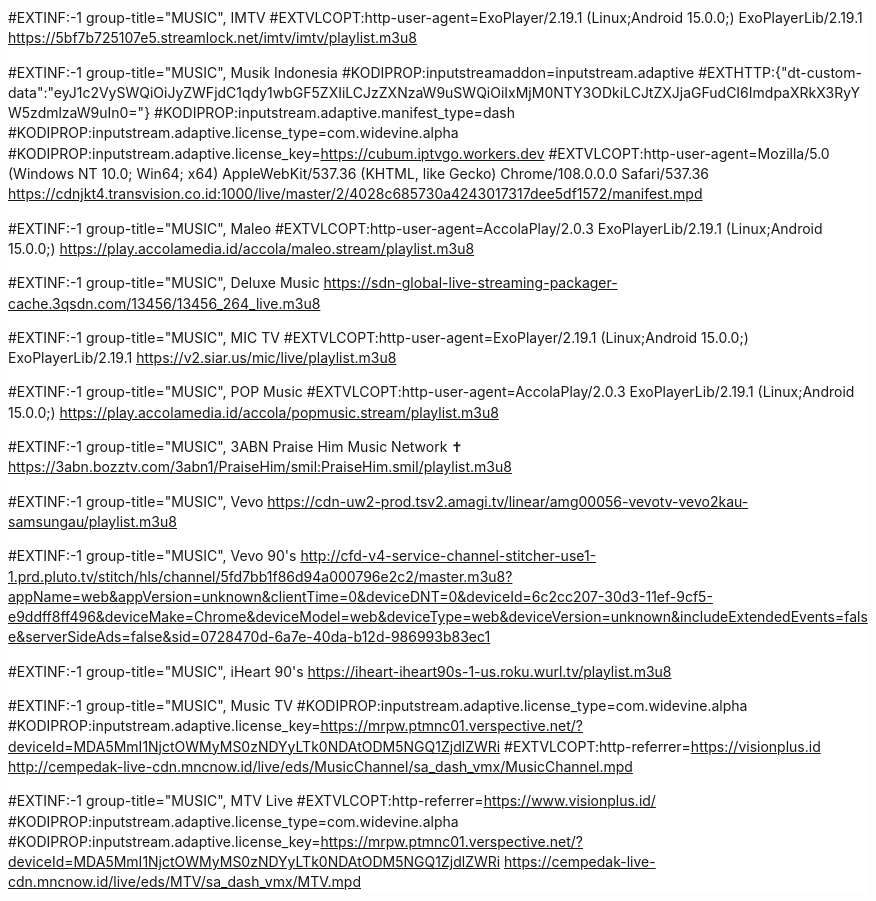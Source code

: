 #EXTINF:-1 group-title="MUSIC", IMTV
#EXTVLCOPT:http-user-agent=ExoPlayer/2.19.1 (Linux;Android 15.0.0;) ExoPlayerLib/2.19.1
https://5bf7b725107e5.streamlock.net/imtv/imtv/playlist.m3u8

#EXTINF:-1 group-title="MUSIC", Musik Indonesia
#KODIPROP:inputstreamaddon=inputstream.adaptive 
#EXTHTTP:{"dt-custom-data":"eyJ1c2VySWQiOiJyZWFjdC1qdy1wbGF5ZXIiLCJzZXNzaW9uSWQiOiIxMjM0NTY3ODkiLCJtZXJjaGFudCI6ImdpaXRkX3RyYW5zdmlzaW9uIn0="}
#KODIPROP:inputstream.adaptive.manifest_type=dash
#KODIPROP:inputstream.adaptive.license_type=com.widevine.alpha
#KODIPROP:inputstream.adaptive.license_key=https://cubum.iptvgo.workers.dev
#EXTVLCOPT:http-user-agent=Mozilla/5.0 (Windows NT 10.0; Win64; x64) AppleWebKit/537.36 (KHTML, like Gecko) Chrome/108.0.0.0 Safari/537.36
https://cdnjkt4.transvision.co.id:1000/live/master/2/4028c685730a4243017317dee5df1572/manifest.mpd

#EXTINF:-1 group-title="MUSIC", Maleo
#EXTVLCOPT:http-user-agent=AccolaPlay/2.0.3 ExoPlayerLib/2.19.1 (Linux;Android 15.0.0;)
https://play.accolamedia.id/accola/maleo.stream/playlist.m3u8

#EXTINF:-1 group-title="MUSIC", Deluxe Music 
https://sdn-global-live-streaming-packager-cache.3qsdn.com/13456/13456_264_live.m3u8

#EXTINF:-1 group-title="MUSIC", MIC TV
#EXTVLCOPT:http-user-agent=ExoPlayer/2.19.1 (Linux;Android 15.0.0;) ExoPlayerLib/2.19.1
https://v2.siar.us/mic/live/playlist.m3u8

#EXTINF:-1 group-title="MUSIC", POP Music
#EXTVLCOPT:http-user-agent=AccolaPlay/2.0.3 ExoPlayerLib/2.19.1 (Linux;Android 15.0.0;)
https://play.accolamedia.id/accola/popmusic.stream/playlist.m3u8

#EXTINF:-1 group-title="MUSIC", 3ABN Praise Him Music Network ✝️
https://3abn.bozztv.com/3abn1/PraiseHim/smil:PraiseHim.smil/playlist.m3u8

#EXTINF:-1 group-title="MUSIC", Vevo
https://cdn-uw2-prod.tsv2.amagi.tv/linear/amg00056-vevotv-vevo2kau-samsungau/playlist.m3u8

#EXTINF:-1 group-title="MUSIC", Vevo 90's
http://cfd-v4-service-channel-stitcher-use1-1.prd.pluto.tv/stitch/hls/channel/5fd7bb1f86d94a000796e2c2/master.m3u8?appName=web&appVersion=unknown&clientTime=0&deviceDNT=0&deviceId=6c2cc207-30d3-11ef-9cf5-e9ddff8ff496&deviceMake=Chrome&deviceModel=web&deviceType=web&deviceVersion=unknown&includeExtendedEvents=false&serverSideAds=false&sid=0728470d-6a7e-40da-b12d-986993b83ec1

#EXTINF:-1 group-title="MUSIC", iHeart 90's
https://iheart-iheart90s-1-us.roku.wurl.tv/playlist.m3u8

#EXTINF:-1 group-title="MUSIC", Music TV
#KODIPROP:inputstream.adaptive.license_type=com.widevine.alpha
#KODIPROP:inputstream.adaptive.license_key=https://mrpw.ptmnc01.verspective.net/?deviceId=MDA5MmI1NjctOWMyMS0zNDYyLTk0NDAtODM5NGQ1ZjdlZWRi
#EXTVLCOPT:http-referrer=https://visionplus.id
http://cempedak-live-cdn.mncnow.id/live/eds/MusicChannel/sa_dash_vmx/MusicChannel.mpd

#EXTINF:-1 group-title="MUSIC", MTV Live
#EXTVLCOPT:http-referrer=https://www.visionplus.id/
#KODIPROP:inputstream.adaptive.license_type=com.widevine.alpha
#KODIPROP:inputstream.adaptive.license_key=https://mrpw.ptmnc01.verspective.net/?deviceId=MDA5MmI1NjctOWMyMS0zNDYyLTk0NDAtODM5NGQ1ZjdlZWRi
https://cempedak-live-cdn.mncnow.id/live/eds/MTV/sa_dash_vmx/MTV.mpd
